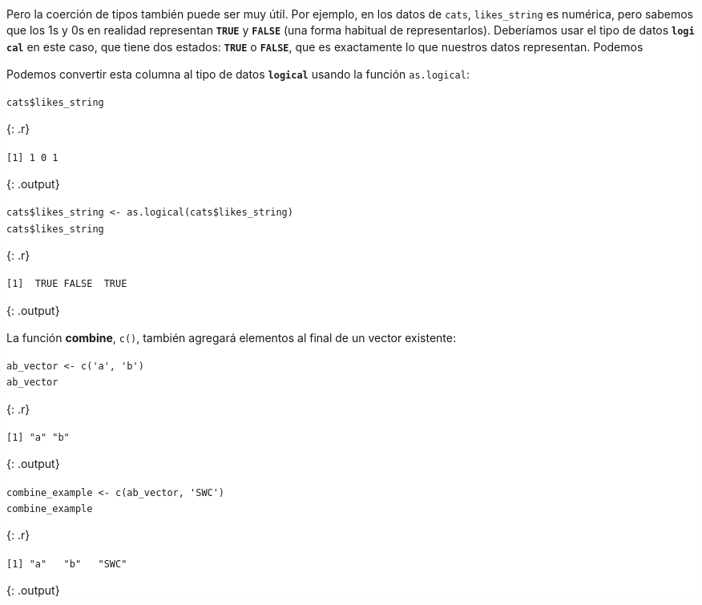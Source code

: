 Pero la coerción de tipos también puede ser muy útil. Por ejemplo, en los datos de `cats`,
`likes_string` es numérica, pero sabemos que los 1s y 0s en realidad representan **`TRUE`** y **`FALSE`**
(una forma habitual de representarlos). Deberíamos usar el tipo de datos
**`logical`** en este caso, que tiene dos estados: **`TRUE`** o **`FALSE`**, que es exactamente
lo que nuestros datos representan. Podemos

Podemos convertir esta columna al tipo de datos **`logical`** usando la función `as.logical`:


~~~
cats$likes_string
~~~
{: .r}



~~~
[1] 1 0 1
~~~
{: .output}



~~~
cats$likes_string <- as.logical(cats$likes_string)
cats$likes_string
~~~
{: .r}



~~~
[1]  TRUE FALSE  TRUE
~~~
{: .output}

La función **combine**, `c()`, también agregará elementos al final de un vector existente:


~~~
ab_vector <- c('a', 'b')
ab_vector
~~~
{: .r}



~~~
[1] "a" "b"
~~~
{: .output}



~~~
combine_example <- c(ab_vector, 'SWC')
combine_example
~~~
{: .r}



~~~
[1] "a"   "b"   "SWC"
~~~
{: .output}
